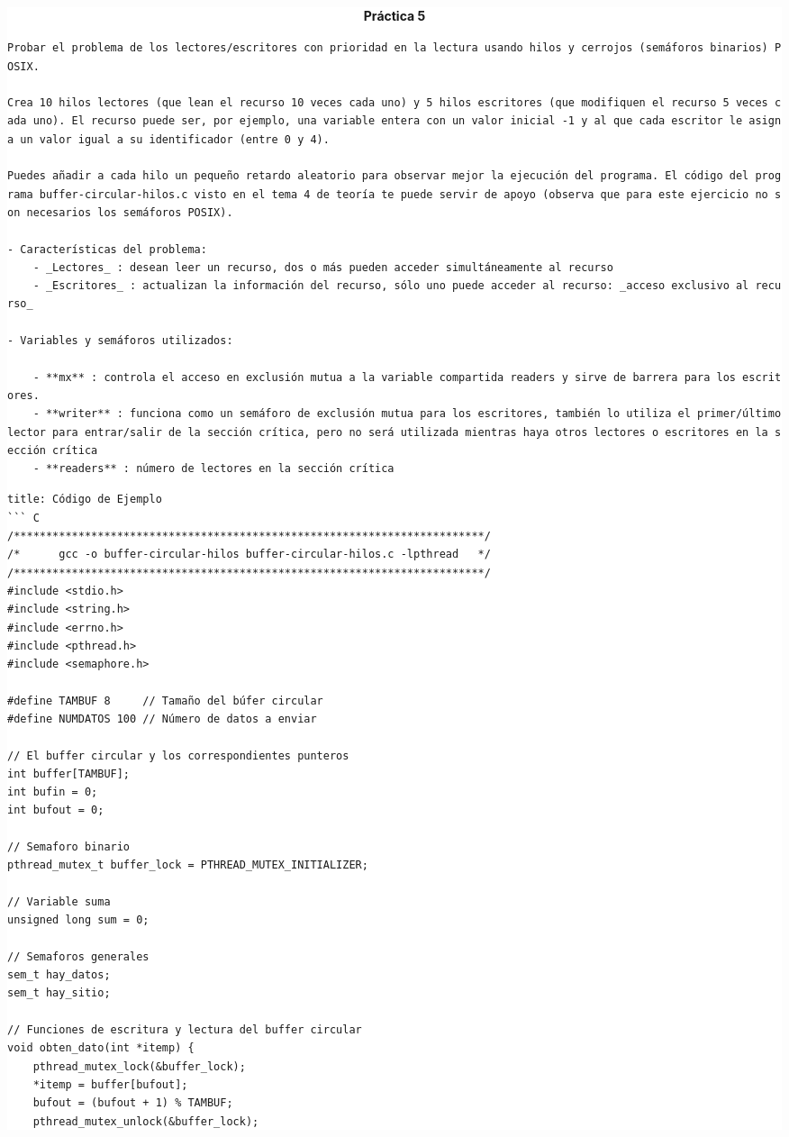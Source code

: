 <center style="font-weight: bold; font-size: 25 ">Práctica 5</center>

```ad-statement
Probar el problema de los lectores/escritores con prioridad en la lectura usando hilos y cerrojos (semáforos binarios) POSIX.

Crea 10 hilos lectores (que lean el recurso 10 veces cada uno) y 5 hilos escritores (que modifiquen el recurso 5 veces cada uno). El recurso puede ser, por ejemplo, una variable entera con un valor inicial -1 y al que cada escritor le asigna un valor igual a su identificador (entre 0 y 4).

Puedes añadir a cada hilo un pequeño retardo aleatorio para observar mejor la ejecución del programa. El código del programa buffer-circular-hilos.c visto en el tema 4 de teoría te puede servir de apoyo (observa que para este ejercicio no son necesarios los semáforos POSIX).

- Características del problema:
	- _Lectores_ : desean leer un recurso, dos o más pueden acceder simultáneamente al recurso
	- _Escritores_ : actualizan la información del recurso, sólo uno puede acceder al recurso: _acceso exclusivo al recurso_

- Variables y semáforos utilizados:

	- **mx** : controla el acceso en exclusión mutua a la variable compartida readers y sirve de barrera para los escritores.
	- **writer** : funciona como un semáforo de exclusión mutua para los escritores, también lo utiliza el primer/último lector para entrar/salir de la sección crítica, pero no será utilizada mientras haya otros lectores o escritores en la sección crítica
	- **readers** : número de lectores en la sección crítica
```

```ad-example
title: Código de Ejemplo
``` C
/*************************************************************************/
/*      gcc -o buffer-circular-hilos buffer-circular-hilos.c -lpthread   */
/*************************************************************************/
#include <stdio.h>
#include <string.h>
#include <errno.h>
#include <pthread.h>
#include <semaphore.h>

#define TAMBUF 8     // Tamaño del búfer circular
#define NUMDATOS 100 // Número de datos a enviar

// El buffer circular y los correspondientes punteros
int buffer[TAMBUF];
int bufin = 0;
int bufout = 0;

// Semaforo binario
pthread_mutex_t buffer_lock = PTHREAD_MUTEX_INITIALIZER;

// Variable suma
unsigned long sum = 0;

// Semaforos generales
sem_t hay_datos;
sem_t hay_sitio;

// Funciones de escritura y lectura del buffer circular
void obten_dato(int *itemp) {
    pthread_mutex_lock(&buffer_lock);
    *itemp = buffer[bufout];
    bufout = (bufout + 1) % TAMBUF;
    pthread_mutex_unlock(&buffer_lock);
```